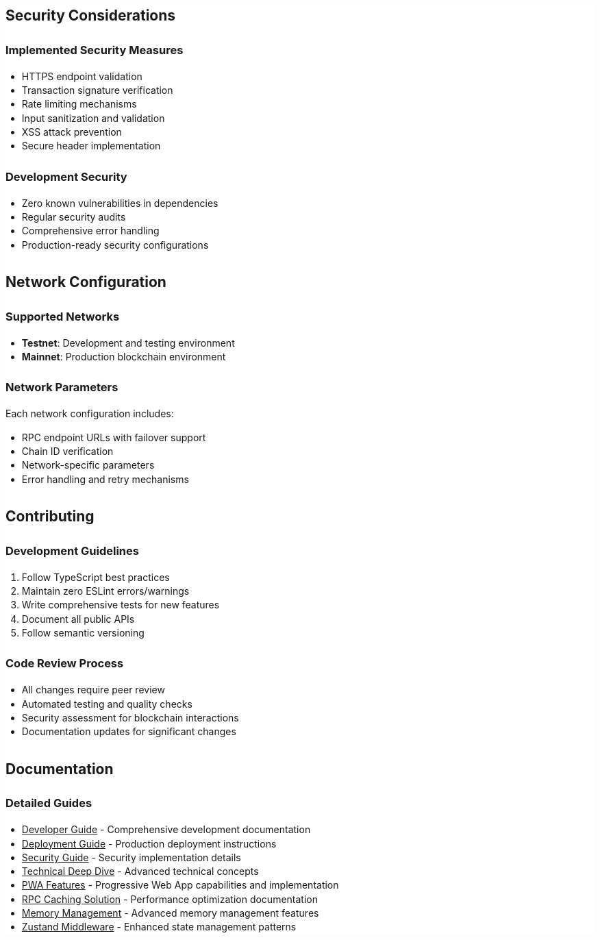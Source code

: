 ## Security Considerations

### Implemented Security Measures
- HTTPS endpoint validation
- Transaction signature verification
- Rate limiting mechanisms
- Input sanitization and validation
- XSS attack prevention
- Secure header implementation

### Development Security
- Zero known vulnerabilities in dependencies
- Regular security audits
- Comprehensive error handling
- Production-ready security configurations

## Network Configuration

### Supported Networks
- **Testnet**: Development and testing environment
- **Mainnet**: Production blockchain environment

### Network Parameters
Each network configuration includes:
- RPC endpoint URLs with failover support
- Chain ID verification
- Network-specific parameters
- Error handling and retry mechanisms

## Contributing

### Development Guidelines
1. Follow TypeScript best practices
2. Maintain zero ESLint errors/warnings
3. Write comprehensive tests for new features
4. Document all public APIs
5. Follow semantic versioning

### Code Review Process
- All changes require peer review
- Automated testing and quality checks
- Security assessment for blockchain interactions
- Documentation updates for significant changes

## Documentation

### Detailed Guides
- [Developer Guide](docs/DEVELOPER_GUIDE.md) - Comprehensive development documentation
- [Deployment Guide](docs/DEPLOYMENT.md) - Production deployment instructions
- [Security Guide](docs/SECURITY.md) - Security implementation details
- [Technical Deep Dive](docs/TECHNICAL_DEEP_DIVE.md) - Advanced technical concepts
- [PWA Features](docs/PWA_FEATURES.md) - Progressive Web App capabilities and implementation
- [RPC Caching Solution](docs/RPC_CACHING_SOLUTION.md) - Performance optimization documentation
- [Memory Management](docs/MEMORY_MANAGEMENT.md) - Advanced memory management features
- [Zustand Middleware](docs/ZUSTAND_MIDDLEWARE.md) - Enhanced state management patterns

